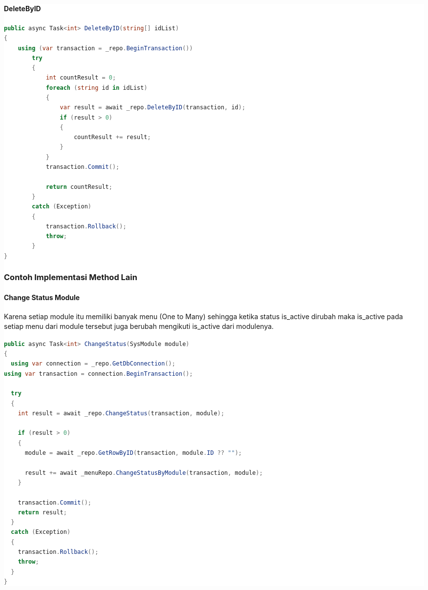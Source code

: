```cs
```

#### DeleteByID

```cs
public async Task<int> DeleteByID(string[] idList)
{
	using (var transaction = _repo.BeginTransaction())
		try
		{
			int countResult = 0;
			foreach (string id in idList)
			{
				var result = await _repo.DeleteByID(transaction, id);
				if (result > 0)
				{
					countResult += result;
				}
			}
			transaction.Commit();

			return countResult;
		}
		catch (Exception)
		{
			transaction.Rollback();
			throw;
		}
}
```

### Contoh Implementasi Method Lain

#### Change Status Module

Karena setiap module itu memiliki banyak menu (One to Many) sehingga ketika status is_active dirubah maka is_active pada setiap menu dari module tersebut juga berubah mengikuti is_active dari modulenya.

```cs
public async Task<int> ChangeStatus(SysModule module)
{
  using var connection = _repo.GetDbConnection();
using var transaction = connection.BeginTransaction();

  try
  {
    int result = await _repo.ChangeStatus(transaction, module);

    if (result > 0)
    {
      module = await _repo.GetRowByID(transaction, module.ID ?? "");

      result += await _menuRepo.ChangeStatusByModule(transaction, module);
    }

    transaction.Commit();
    return result;
  }
  catch (Exception)
  {
    transaction.Rollback();
    throw;
  }
}
```
